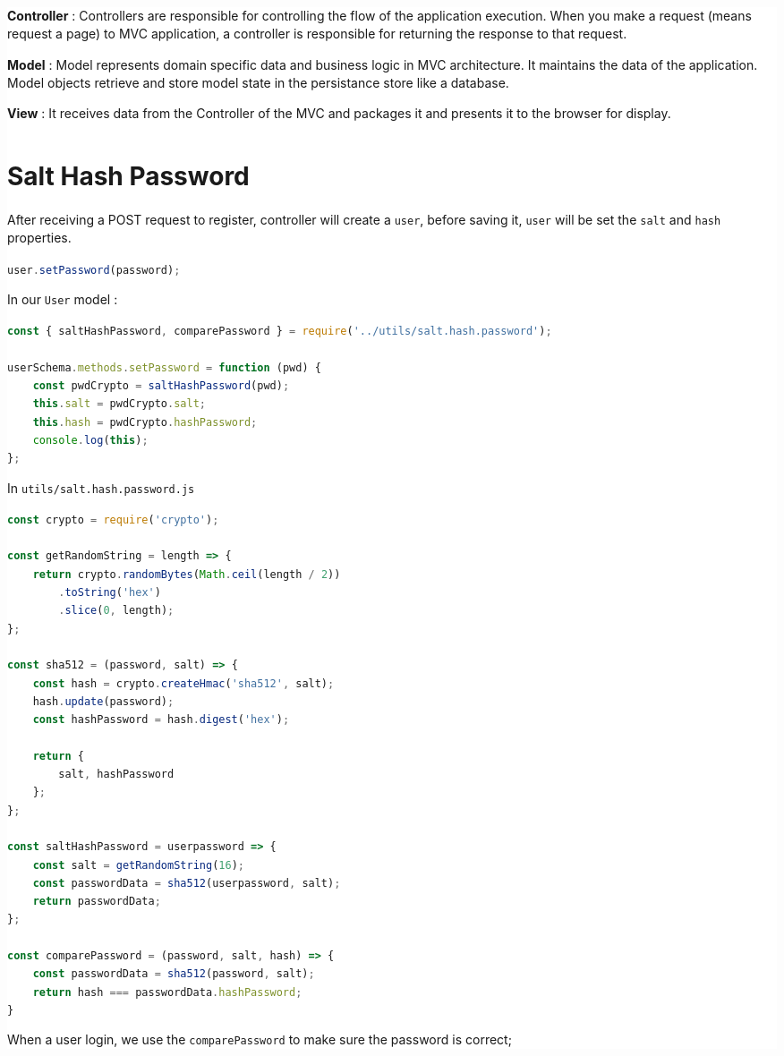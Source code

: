 **Controller** : Controllers are responsible for controlling the flow of the application execution. When you make a request (means request a page) to MVC application, a controller is responsible for returning the response to that request.

**Model** : Model represents domain specific data and business logic in MVC architecture. It maintains the data of the application. Model objects retrieve and store model state in the persistance store like a database.

**View** : It receives data from the Controller of the MVC and packages it and presents it to the browser for display.

# Salt Hash Password
After receiving a POST request to register, controller will create a `user`, before saving it, `user` will be set the `salt` and `hash` properties.
```js
user.setPassword(password);
```
In our `User` model :
```js
const { saltHashPassword, comparePassword } = require('../utils/salt.hash.password');

userSchema.methods.setPassword = function (pwd) {
    const pwdCrypto = saltHashPassword(pwd);
    this.salt = pwdCrypto.salt;
    this.hash = pwdCrypto.hashPassword;
    console.log(this);
};
```

In `utils/salt.hash.password.js`

```js
const crypto = require('crypto');

const getRandomString = length => {
    return crypto.randomBytes(Math.ceil(length / 2))
        .toString('hex')
        .slice(0, length);
};

const sha512 = (password, salt) => {
    const hash = crypto.createHmac('sha512', salt);
    hash.update(password);
    const hashPassword = hash.digest('hex');

    return {
        salt, hashPassword
    };
};

const saltHashPassword = userpassword => {
    const salt = getRandomString(16);
    const passwordData = sha512(userpassword, salt);
    return passwordData;
};

const comparePassword = (password, salt, hash) => {
    const passwordData = sha512(password, salt);
    return hash === passwordData.hashPassword;
}
```
When a user login, we use the `comparePassword` to make sure the password is correct;
